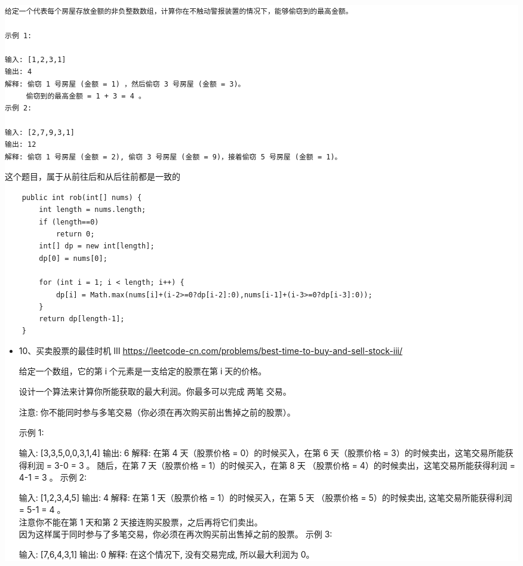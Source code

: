 	给定一个代表每个房屋存放金额的非负整数数组，计算你在不触动警报装置的情况下，能够偷窃到的最高金额。
	
	示例 1:
	
	输入: [1,2,3,1]
	输出: 4
	解释: 偷窃 1 号房屋 (金额 = 1) ，然后偷窃 3 号房屋 (金额 = 3)。
	     偷窃到的最高金额 = 1 + 3 = 4 。
	示例 2:
	
	输入: [2,7,9,3,1]
	输出: 12
	解释: 偷窃 1 号房屋 (金额 = 2), 偷窃 3 号房屋 (金额 = 9)，接着偷窃 5 号房屋 (金额 = 1)。
	



这个题目，属于从前往后和从后往前都是一致的
```
	public int rob(int[] nums) {
		int length = nums.length;
        if (length==0)
            return 0;
        int[] dp = new int[length];
        dp[0] = nums[0];

        for (int i = 1; i < length; i++) {
            dp[i] = Math.max(nums[i]+(i-2>=0?dp[i-2]:0),nums[i-1]+(i-3>=0?dp[i-3]:0));
        }
        return dp[length-1];
	}
```

* 10、买卖股票的最佳时机 III https://leetcode-cn.com/problems/best-time-to-buy-and-sell-stock-iii/

	给定一个数组，它的第 i 个元素是一支给定的股票在第 i 天的价格。
	
	设计一个算法来计算你所能获取的最大利润。你最多可以完成 两笔 交易。
	
	注意: 你不能同时参与多笔交易（你必须在再次购买前出售掉之前的股票）。
	
	示例 1:
	
	输入: [3,3,5,0,0,3,1,4]
	输出: 6
	解释: 在第 4 天（股票价格 = 0）的时候买入，在第 6 天（股票价格 = 3）的时候卖出，这笔交易所能获得利润 = 3-0 = 3 。
	     随后，在第 7 天（股票价格 = 1）的时候买入，在第 8 天 （股票价格 = 4）的时候卖出，这笔交易所能获得利润 = 4-1 = 3 。
	示例 2:
	
	输入: [1,2,3,4,5]
	输出: 4
	解释: 在第 1 天（股票价格 = 1）的时候买入，在第 5 天 （股票价格 = 5）的时候卖出, 这笔交易所能获得利润 = 5-1 = 4 。   
	     注意你不能在第 1 天和第 2 天接连购买股票，之后再将它们卖出。   
	     因为这样属于同时参与了多笔交易，你必须在再次购买前出售掉之前的股票。
	示例 3:
	
	输入: [7,6,4,3,1] 
	输出: 0 
	解释: 在这个情况下, 没有交易完成, 所以最大利润为 0。
